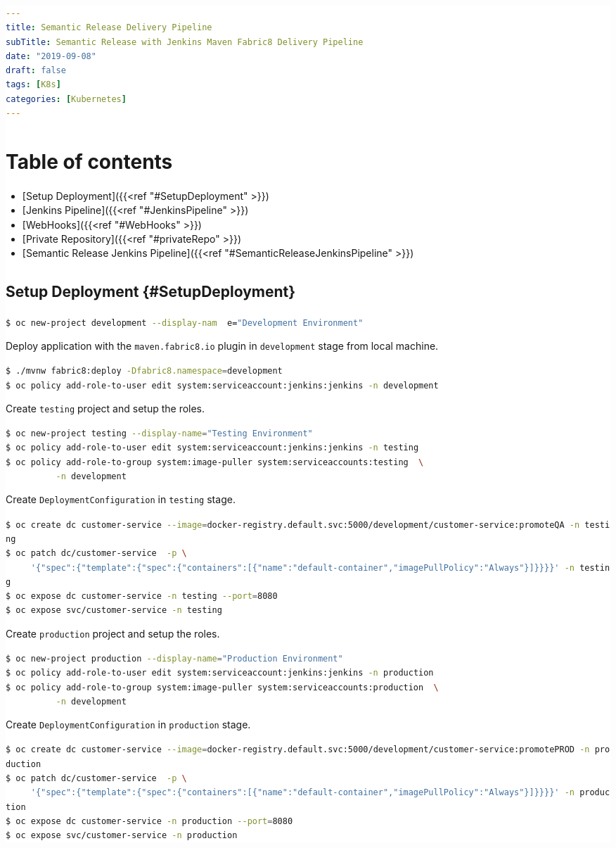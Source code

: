 ```yaml
---
title: Semantic Release Delivery Pipeline
subTitle: Semantic Release with Jenkins Maven Fabric8 Delivery Pipeline
date: "2019-09-08"
draft: false
tags: [K8s]
categories: [Kubernetes]
---
```


# Table of contents
* [Setup Deployment]({{<ref "#SetupDeployment" >}}) 
* [Jenkins Pipeline]({{<ref "#JenkinsPipeline" >}})
* [WebHooks]({{<ref "#WebHooks" >}})
* [Private Repository]({{<ref "#privateRepo" >}})
* [Semantic Release Jenkins Pipeline]({{<ref "#SemanticReleaseJenkinsPipeline" >}})
 

## Setup Deployment  {#SetupDeployment}
```bash
$ oc new-project development --display-nam  e="Development Environment"
```

Deploy application with the `maven.fabric8.io` plugin in  `development` stage from local machine.
```bash
$ ./mvnw fabric8:deploy -Dfabric8.namespace=development
$ oc policy add-role-to-user edit system:serviceaccount:jenkins:jenkins -n development
```

Create `testing` project and setup the roles.
```bash
$ oc new-project testing --display-name="Testing Environment" 
$ oc policy add-role-to-user edit system:serviceaccount:jenkins:jenkins -n testing
$ oc policy add-role-to-group system:image-puller system:serviceaccounts:testing  \
          -n development
```

Create `DeploymentConfiguration` in `testing` stage.
```bash
$ oc create dc customer-service --image=docker-registry.default.svc:5000/development/customer-service:promoteQA -n testing
$ oc patch dc/customer-service  -p \
     '{"spec":{"template":{"spec":{"containers":[{"name":"default-container","imagePullPolicy":"Always"}]}}}}' -n testing
$ oc expose dc customer-service -n testing --port=8080 
$ oc expose svc/customer-service -n testing
```

Create `production` project and setup the roles.
```bash
$ oc new-project production --display-name="Production Environment" 
$ oc policy add-role-to-user edit system:serviceaccount:jenkins:jenkins -n production
$ oc policy add-role-to-group system:image-puller system:serviceaccounts:production  \
          -n development
```
Create `DeploymentConfiguration` in `production` stage.
```bash
$ oc create dc customer-service --image=docker-registry.default.svc:5000/development/customer-service:promotePROD -n production
$ oc patch dc/customer-service  -p \
     '{"spec":{"template":{"spec":{"containers":[{"name":"default-container","imagePullPolicy":"Always"}]}}}}' -n production
$ oc expose dc customer-service -n production --port=8080
$ oc expose svc/customer-service -n production
```
